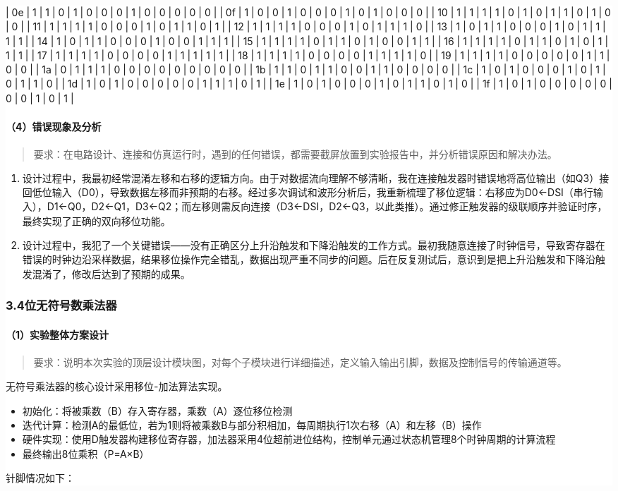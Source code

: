 |  0e |   1   |  1  | 0  | 1  | 0  | 0  |  0  | 1  | 0  | 0  | 0  | 0  | 0  |
|  0f |   1   |  0  | 0  | 1  | 0  | 0  |  0  | 1  | 0  | 1  | 0  | 0  | 0  |
|  10 |   1   |  1  | 1  | 1  | 0  | 1  |  0  | 1  | 1  | 0  | 1  | 0  | 0  |
|  11 |   1   |  1  | 1  | 1  | 0  | 0  |  0  | 1  | 0  | 1  | 1  | 0  | 1  |
|  12 |   1   |  1  | 1  | 1  | 0  | 0  |  0  | 1  | 0  | 1  | 1  | 1  | 0  |
|  13 |   1   |  0  | 1  | 1  | 0  | 0  |  0  | 1  | 0  | 1  | 1  | 1  | 1  |
|  14 |   1   |  0  | 1  | 1  | 0  | 0  |  0  | 1  | 0  | 0  | 1  | 1  | 1  |
|  15 |   1   |  1  | 1  | 1  | 0  | 1  |  1  | 0  | 1  | 0  | 0  | 1  | 1  |
|  16 |   1   |  1  | 1  | 1  | 0  | 1  |  1  | 0  | 1  | 0  | 1  | 1  | 1  |
|  17 |   1   |  1  | 1  | 1  | 0  | 0  |  0  | 0  | 1  | 1  | 1  | 1  | 1  |
|  18 |   1   |  1  | 1  | 1  | 0  | 0  |  0  | 0  | 1  | 1  | 1  | 1  | 0  |
|  19 |   1   |  1  | 1  | 1  | 0  | 0  |  0  | 0  | 0  | 1  | 1  | 0  | 0  |
|  1a |   0   |  1  | 1  | 1  | 0  | 0  |  0  | 0  | 0  | 0  | 0  | 0  | 0  |
|  1b |   1   |  1  | 0  | 1  | 1  | 0  |  0  | 1  | 1  | 0  | 0  | 0  | 0  |
|  1c |   1   |  0  | 1  | 0  | 0  | 0  |  1  | 0  | 1  | 0  | 1  | 1  | 0  |
|  1d |   1   |  0  | 1  | 0  | 0  | 0  |  0  | 0  | 1  | 1  | 1  | 0  | 1  |
|  1e |   1   |  0  | 1  | 0  | 0  | 0  |  1  | 0  | 1  | 1  | 0  | 1  | 0  |
|  1f |   1   |  0  | 1  | 0  | 0  | 0  |  0  | 0  | 0  | 0  | 1  | 0  | 1  |

#### （4）错误现象及分析
> 要求：在电路设计、连接和仿真运行时，遇到的任何错误，都需要截屏放置到实验报告中，并分析错误原因和解决办法。

1. 设计过程中，我最初经常混淆​​左移​​和​​右移​​的逻辑方向。由于对数据流向理解不够清晰，我在连接触发器时错误地将高位输出（如Q3）接回低位输入（D0），导致数据左移而非预期的右移。经过多次调试和波形分析后，我重新梳理了移位逻辑：​​右移​​应为D0←DSI（串行输入），D1←Q0，D2←Q1，D3←Q2；而​​左移​​则需反向连接（D3←DSI，D2←Q3，以此类推）。通过修正触发器的级联顺序并验证时序，最终实现了正确的双向移位功能。

2. 设计过程中，我犯了一个关键错误——没有正确区分上升沿触发和下降沿触发的工作方式。最初我随意连接了时钟信号，导致寄存器在错误的时钟边沿采样数据，结果移位操作完全错乱，数据出现严重不同步的问题。后在反复测试后，意识到是把上升沿触发和下降沿触发混淆了，修改后达到了预期的成果。

### 3.4位无符号数乘法器
#### （1）实验整体方案设计
> 要求：说明本次实验的顶层设计模块图，对每个子模块进行详细描述，定义输入输出引脚，数据及控制信号的传输通道等。

无符号乘法器的核心设计采用​​移位-加法​​算法实现。
- ​初始化​​：将被乘数（B）存入寄存器，乘数（A）逐位移位检测
- 迭代计算​​：检测A的最低位，若为1则将被乘数B与部分积相加，每周期执行1次右移（A）和左移（B）操作
- ​硬件实现​​：使用D触发器构建移位寄存器，加法器采用4位超前进位结构，控制单元通过状态机管理8个时钟周期的计算流程
- 最终输出8位乘积（P=A×B）

针脚情况如下：
